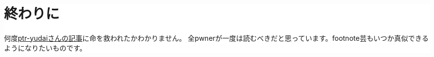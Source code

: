 
# 終わりに

何度[ptr-yudaiさんの記事](https://ptr-yudai.hatenablog.com/entry/2021/11/30/235732)に命を救われたかわかりません。
全pwnerが一度は読むべきだと思っています。footnote芸もいつか真似できるようになりたいものです。
